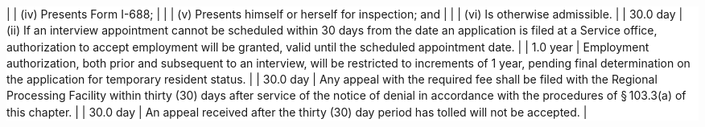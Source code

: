 |            |               (iv) Presents Form I-688;                                                                                                                                                                                                                                                                                                                                                                                                                                                                                                                                                                                                                                                                                                                                                                                                                       |
|            |               (v) Presents himself or herself for inspection; and                                                                                                                                                                                                                                                                                                                                                                                                                                                                                                                                                                                                                                                                                                                                                                                             |
|            |               (vi) Is otherwise admissible.                                                                                                                                                                                                                                                                                                                                                                                                                                                                                                                                                                                                                                                                                                                                                                                                                   |
| 30.0 day   | (ii) If an interview appointment cannot be scheduled within 30 days from the date an application is filed at a Service office, authorization to accept employment will be granted, valid until the scheduled appointment date.                                                                                                                                                                                                                                                                                                                                                                                                                                                                                                                                                                                                                                |
| 1.0 year   | Employment authorization, both prior and subsequent to an interview, will be restricted to increments of 1 year, pending final determination on the application for temporary resident status.                                                                                                                                                                                                                                                                                                                                                                                                                                                                                                                                                                                                                                                                |
| 30.0 day   | Any appeal with the required fee shall be filed with the Regional Processing Facility within thirty (30) days after service of the notice of denial in accordance with the procedures of &#167;&#8201;103.3(a) of this chapter.                                                                                                                                                                                                                                                                                                                                                                                                                                                                                                                                                                                                                               |
| 30.0 day   | An appeal received after the thirty (30) day period has tolled will not be accepted.                                                                                                                                                                                                                                                                                                                                                                                                                                                                                                                                                                                                                                                                                                                                                                          |